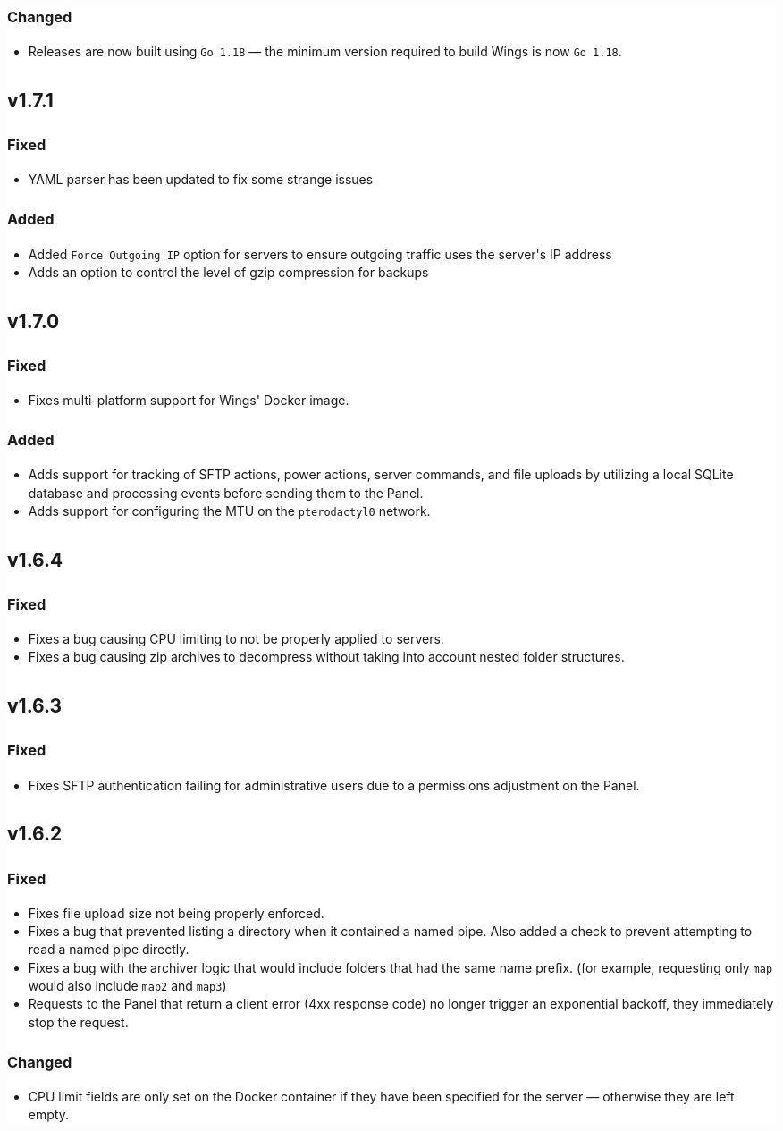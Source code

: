 ### Changed
* Releases are now built using `Go 1.18` — the minimum version required to build Wings is now `Go 1.18`.

## v1.7.1
### Fixed
* YAML parser has been updated to fix some strange issues

### Added
* Added `Force Outgoing IP` option for servers to ensure outgoing traffic uses the server's IP address
* Adds an option to control the level of gzip compression for backups

## v1.7.0
### Fixed
* Fixes multi-platform support for Wings' Docker image.

### Added
* Adds support for tracking of SFTP actions, power actions, server commands, and file uploads by utilizing a local SQLite database and processing events before sending them to the Panel.
* Adds support for configuring the MTU on the `pterodactyl0` network.

## v1.6.4
### Fixed
* Fixes a bug causing CPU limiting to not be properly applied to servers.
* Fixes a bug causing zip archives to decompress without taking into account nested folder structures.

## v1.6.3
### Fixed
* Fixes SFTP authentication failing for administrative users due to a permissions adjustment on the Panel.

## v1.6.2
### Fixed
* Fixes file upload size not being properly enforced.
* Fixes a bug that prevented listing a directory when it contained a named pipe. Also added a check to prevent attempting to read a named pipe directly.
* Fixes a bug with the archiver logic that would include folders that had the same name prefix. (for example, requesting only `map` would also include `map2` and `map3`)
* Requests to the Panel that return a client error (4xx response code) no longer trigger an exponential backoff, they immediately stop the request.

### Changed
* CPU limit fields are only set on the Docker container if they have been specified for the server — otherwise they are left empty.
